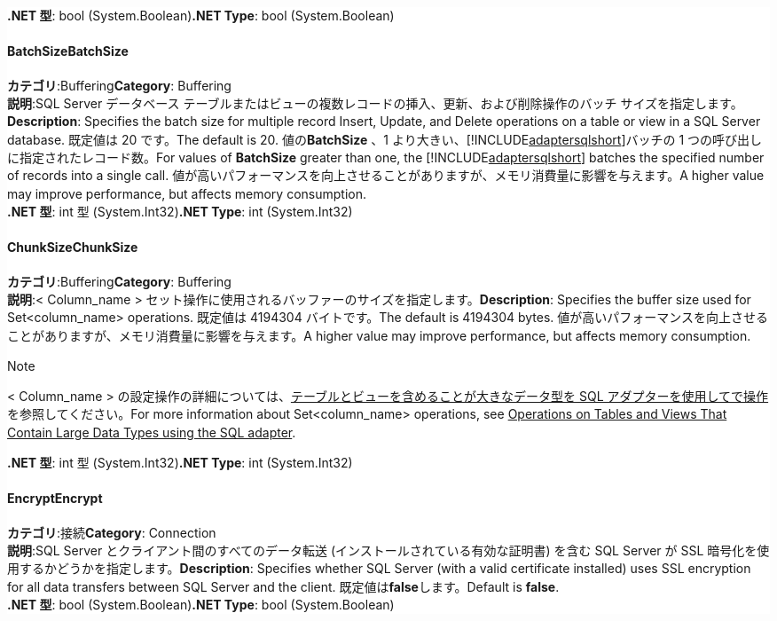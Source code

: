 <span data-ttu-id="993ef-161">**.NET 型**: bool (System.Boolean)</span><span class="sxs-lookup"><span data-stu-id="993ef-161">**.NET Type**: bool (System.Boolean)</span></span>

#### <a name="batchsize"></a><span data-ttu-id="993ef-162">BatchSize</span><span class="sxs-lookup"><span data-stu-id="993ef-162">BatchSize</span></span>
<span data-ttu-id="993ef-163">**カテゴリ**:Buffering</span><span class="sxs-lookup"><span data-stu-id="993ef-163">**Category**: Buffering</span></span>  
<span data-ttu-id="993ef-164">**説明**:SQL Server データベース テーブルまたはビューの複数レコードの挿入、更新、および削除操作のバッチ サイズを指定します。</span><span class="sxs-lookup"><span data-stu-id="993ef-164">**Description**: Specifies the batch size for multiple record Insert, Update, and Delete operations on a table or view in a SQL Server database.</span></span> <span data-ttu-id="993ef-165">既定値は 20 です。</span><span class="sxs-lookup"><span data-stu-id="993ef-165">The default is 20.</span></span> <span data-ttu-id="993ef-166">値の**BatchSize** 、1 より大きい、[!INCLUDE[adaptersqlshort](../../includes/adaptersqlshort-md.md)]バッチの 1 つの呼び出しに指定されたレコード数。</span><span class="sxs-lookup"><span data-stu-id="993ef-166">For values of **BatchSize** greater than one, the [!INCLUDE[adaptersqlshort](../../includes/adaptersqlshort-md.md)] batches the specified number of records into a single call.</span></span> <span data-ttu-id="993ef-167">値が高いパフォーマンスを向上させることがありますが、メモリ消費量に影響を与えます。</span><span class="sxs-lookup"><span data-stu-id="993ef-167">A higher value may improve performance, but affects memory consumption.</span></span>  
<span data-ttu-id="993ef-168">**.NET 型**: int 型 (System.Int32)</span><span class="sxs-lookup"><span data-stu-id="993ef-168">**.NET Type**: int (System.Int32)</span></span>

#### <a name="chunksize"></a><span data-ttu-id="993ef-169">ChunkSize</span><span class="sxs-lookup"><span data-stu-id="993ef-169">ChunkSize</span></span>
<span data-ttu-id="993ef-170">**カテゴリ**:Buffering</span><span class="sxs-lookup"><span data-stu-id="993ef-170">**Category**: Buffering</span></span>  
<span data-ttu-id="993ef-171">**説明**:< Column_name > セット操作に使用されるバッファーのサイズを指定します。</span><span class="sxs-lookup"><span data-stu-id="993ef-171">**Description**: Specifies the buffer size used for Set<column_name> operations.</span></span> <span data-ttu-id="993ef-172">既定値は 4194304 バイトです。</span><span class="sxs-lookup"><span data-stu-id="993ef-172">The default is 4194304 bytes.</span></span> <span data-ttu-id="993ef-173">値が高いパフォーマンスを向上させることがありますが、メモリ消費量に影響を与えます。</span><span class="sxs-lookup"><span data-stu-id="993ef-173">A higher value may improve performance, but affects memory consumption.</span></span>

> [!NOTE]
> <span data-ttu-id="993ef-174">< Column_name > の設定操作の詳細については、[テーブルとビューを含めることが大きなデータ型を SQL アダプターを使用してで操作](../../adapters-and-accelerators/adapter-sql/supported-operations-on-tables-and-views-with-large-data-types-with-sql-adapter.md)を参照してください。</span><span class="sxs-lookup"><span data-stu-id="993ef-174">For more information about Set<column_name> operations, see [Operations on Tables and Views That Contain Large Data Types using the SQL adapter](../../adapters-and-accelerators/adapter-sql/supported-operations-on-tables-and-views-with-large-data-types-with-sql-adapter.md).</span></span>

<span data-ttu-id="993ef-175">**.NET 型**: int 型 (System.Int32)</span><span class="sxs-lookup"><span data-stu-id="993ef-175">**.NET Type**: int (System.Int32)</span></span>

#### <a name="encrypt"></a><span data-ttu-id="993ef-176">Encrypt</span><span class="sxs-lookup"><span data-stu-id="993ef-176">Encrypt</span></span>
<span data-ttu-id="993ef-177">**カテゴリ**:接続</span><span class="sxs-lookup"><span data-stu-id="993ef-177">**Category**: Connection</span></span>  
<span data-ttu-id="993ef-178">**説明**:SQL Server とクライアント間のすべてのデータ転送 (インストールされている有効な証明書) を含む SQL Server が SSL 暗号化を使用するかどうかを指定します。</span><span class="sxs-lookup"><span data-stu-id="993ef-178">**Description**: Specifies whether SQL Server (with a valid certificate installed) uses SSL encryption for all data transfers between SQL Server and the client.</span></span> <span data-ttu-id="993ef-179">既定値は**false**します。</span><span class="sxs-lookup"><span data-stu-id="993ef-179">Default is **false**.</span></span>  
<span data-ttu-id="993ef-180">**.NET 型**: bool (System.Boolean)</span><span class="sxs-lookup"><span data-stu-id="993ef-180">**.NET Type**: bool (System.Boolean)</span></span>
